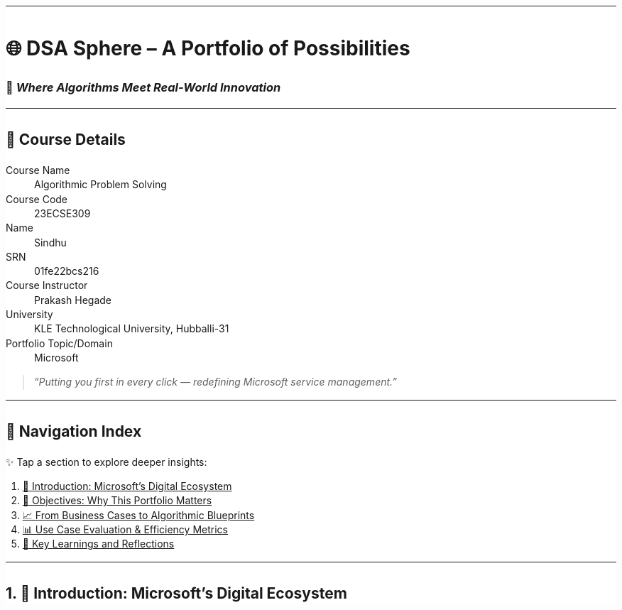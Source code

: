 
---

# 🌐 **DSA Sphere – A Portfolio of Possibilities**

### 🧩 *Where Algorithms Meet Real-World Innovation*

---

## 📝 Course Details


<dl>
<dt>Course Name</dt>
<dd>Algorithmic Problem Solving</dd>
<dt>Course Code</dt>
<dd>23ECSE309</dd>
<dt>Name</dt>
<dd>Sindhu</dd>
<dt>SRN</dt>
<dd>01fe22bcs216</dd>
<dt>Course Instructor</dt>
<dd>Prakash Hegade</dd>
<dt>University</dt>
<dd>KLE Technological University, Hubballi-31</dd>
<dt>Portfolio Topic/Domain</dt>
<dd>Microsoft</dd>
</dl>


> *“Putting you first in every click — redefining Microsoft service management.”*

---

## 🔗 **Navigation Index**

✨ Tap a section to explore deeper insights:

1. [🌱 Introduction: Microsoft’s Digital Ecosystem](#1-introduction)
2. [🎯 Objectives: Why This Portfolio Matters](#2-objectives)
3. [📈 From Business Cases to Algorithmic Blueprints](#3-business-use-cases-and-algorithmic-mapping)
4. [📊 Use Case Evaluation & Efficiency Metrics](#4-performance-insights-and-metrics)
5. [🧠 Key Learnings and Reflections](#5-learnings-and-final-takeaways)

---

## 1. 🌱 Introduction: Microsoft’s Digital Ecosystem

<p align="center">